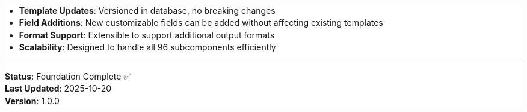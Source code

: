- **Template Updates**: Versioned in database, no breaking changes
- **Field Additions**: New customizable fields can be added without affecting existing templates
- **Format Support**: Extensible to support additional output formats
- **Scalability**: Designed to handle all 96 subcomponents efficiently

---

**Status**: Foundation Complete ✅  
**Last Updated**: 2025-10-20  
**Version**: 1.0.0
